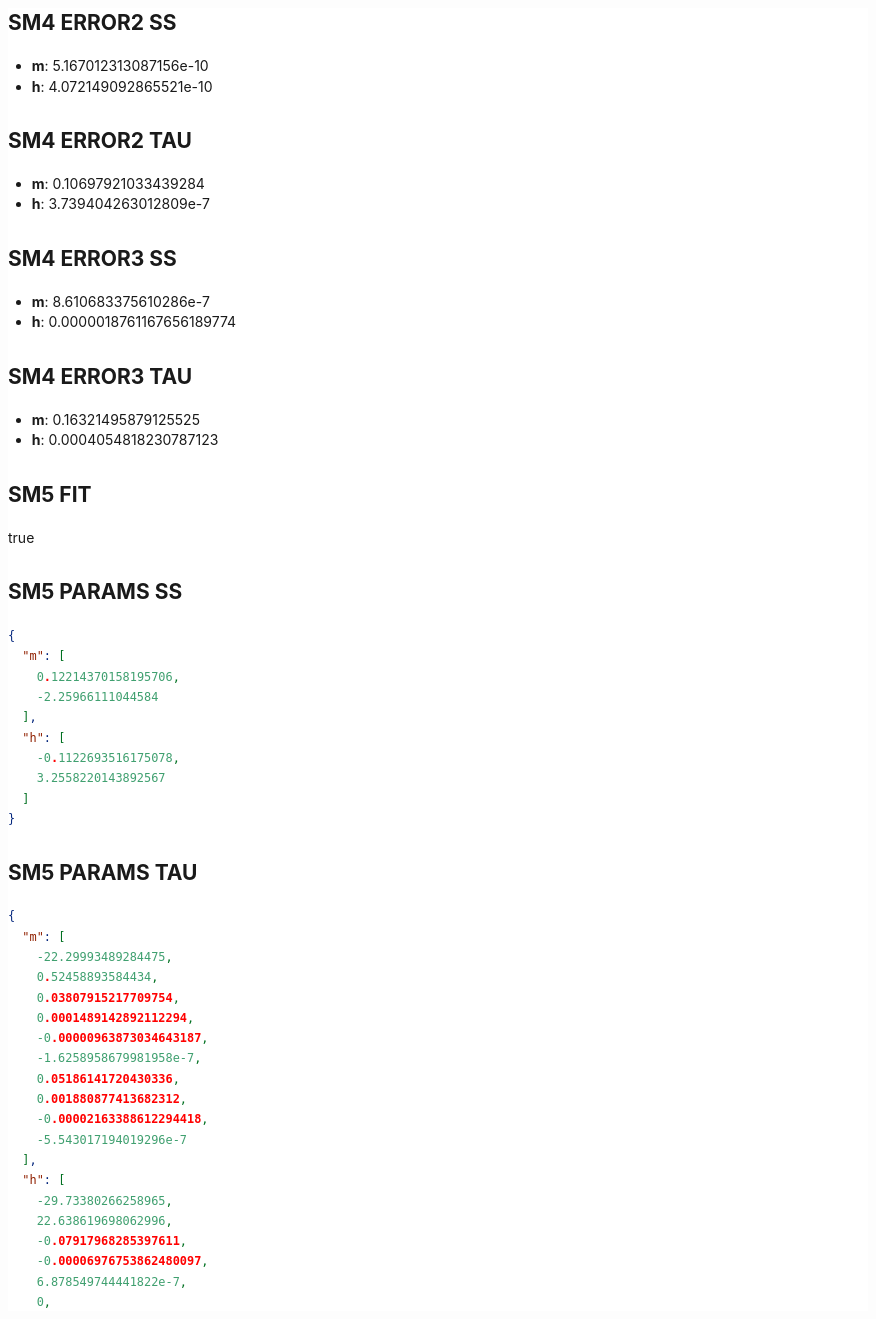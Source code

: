 ## SM4 ERROR2 SS

- **m**: 5.167012313087156e-10
- **h**: 4.072149092865521e-10

## SM4 ERROR2 TAU

- **m**: 0.10697921033439284
- **h**: 3.739404263012809e-7

## SM4 ERROR3 SS

- **m**: 8.610683375610286e-7
- **h**: 0.0000018761167656189774

## SM4 ERROR3 TAU

- **m**: 0.16321495879125525
- **h**: 0.0004054818230787123

## SM5 FIT

true

## SM5 PARAMS SS

```json
{
  "m": [
    0.12214370158195706,
    -2.25966111044584
  ],
  "h": [
    -0.1122693516175078,
    3.2558220143892567
  ]
}
```

## SM5 PARAMS TAU

```json
{
  "m": [
    -22.29993489284475,
    0.52458893584434,
    0.03807915217709754,
    0.0001489142892112294,
    -0.00000963873034643187,
    -1.6258958679981958e-7,
    0.05186141720430336,
    0.001880877413682312,
    -0.00002163388612294418,
    -5.543017194019296e-7
  ],
  "h": [
    -29.73380266258965,
    22.638619698062996,
    -0.07917968285397611,
    -0.00006976753862480097,
    6.878549744441822e-7,
    0,
```
